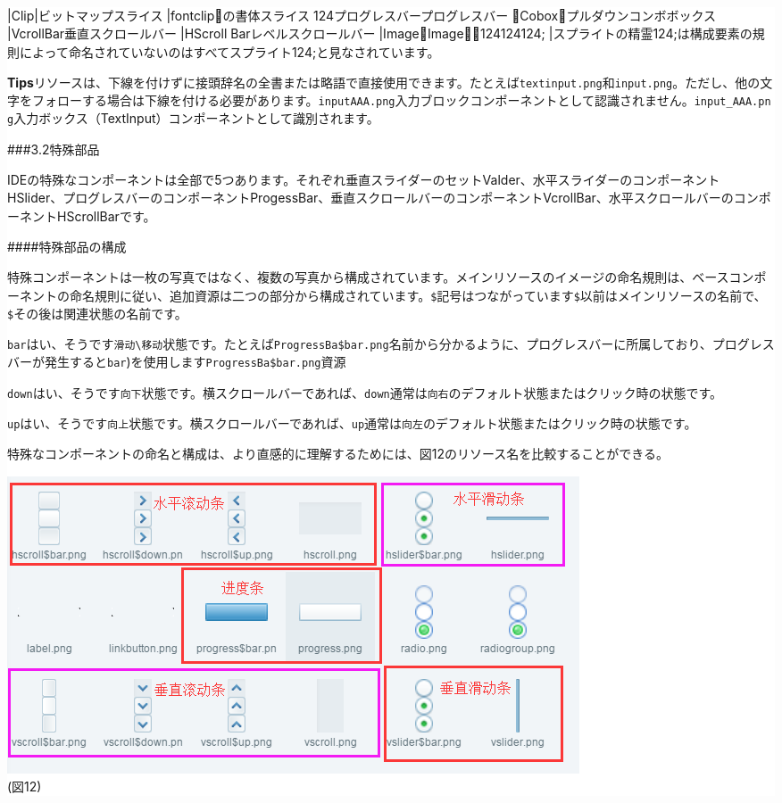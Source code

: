 |Clip|ビットマップスライス
|fontclip𞓜の書体スライス
124プログレスバープログレスバー
𞓜Cobox𞓜プルダウンコンボボックス
|VcrollBar垂直スクロールバー
|HScroll Barレベルスクロールバー
|Image𞓜Image𞓜𞓜124124124;
|スプライトの精霊124;は構成要素の規則によって命名されていないのはすべてスプライト124;と見なされています。

**Tips**リソースは、下線を付けずに接頭辞名の全書または略語で直接使用できます。たとえば`textinput.png`和`input.png`。ただし、他の文字をフォローする場合は下線を付ける必要があります。`inputAAA.png`入力ブロックコンポーネントとして認識されません。`input_AAA.png`入力ボックス（TextInput）コンポーネントとして識別されます。



###3.2特殊部品

IDEの特殊なコンポーネントは全部で5つあります。それぞれ垂直スライダーのセットValder、水平スライダーのコンポーネントHSlider、プログレスバーのコンポーネントProgessBar、垂直スクロールバーのコンポーネントVcrollBar、水平スクロールバーのコンポーネントHScrollBarです。

####特殊部品の構成

特殊コンポーネントは一枚の写真ではなく、複数の写真から構成されています。メインリソースのイメージの命名規則は、ベースコンポーネントの命名規則に従い、追加資源は二つの部分から構成されています。`$`記号はつながっています`$`以前はメインリソースの名前で、`$`その後は関連状態の名前です。

`bar`はい、そうです`滑动\移动`状態です。たとえば`ProgressBa$bar.png`名前から分かるように、プログレスバーに所属しており、プログレスバーが発生すると`bar`)を使用します`ProgressBa$bar.png`資源

`down`はい、そうです`向下`状態です。横スクロールバーであれば、`down`通常は`向右`のデフォルト状態またはクリック時の状態です。

`up`はい、そうです`向上`状態です。横スクロールバーであれば、`up`通常は`向左`のデフォルト状態またはクリック時の状態です。

特殊なコンポーネントの命名と構成は、より直感的に理解するためには、図12のリソース名を比較することができる。

![图12](img/12.png)<br/>(図12)
